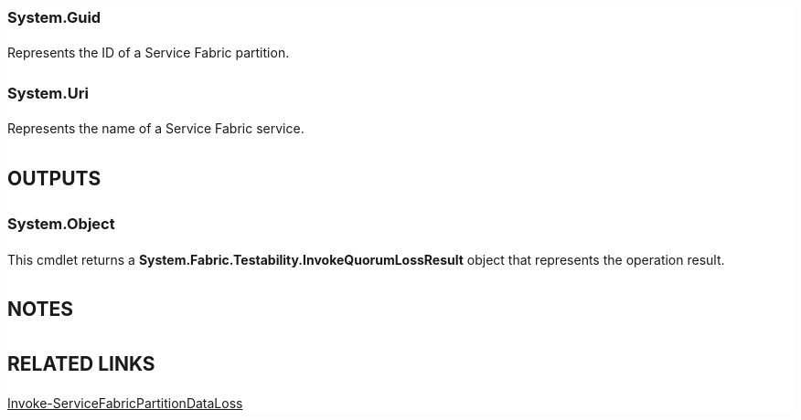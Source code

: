 ### System.Guid
Represents the ID of a Service Fabric partition.

### System.Uri
Represents the name of a Service Fabric service.

## OUTPUTS

### System.Object
This cmdlet returns a **System.Fabric.Testability.InvokeQuorumLossResult** object that represents the operation result.

## NOTES

## RELATED LINKS

[Invoke-ServiceFabricPartitionDataLoss](./Invoke-ServiceFabricPartitionDataLoss.md)
